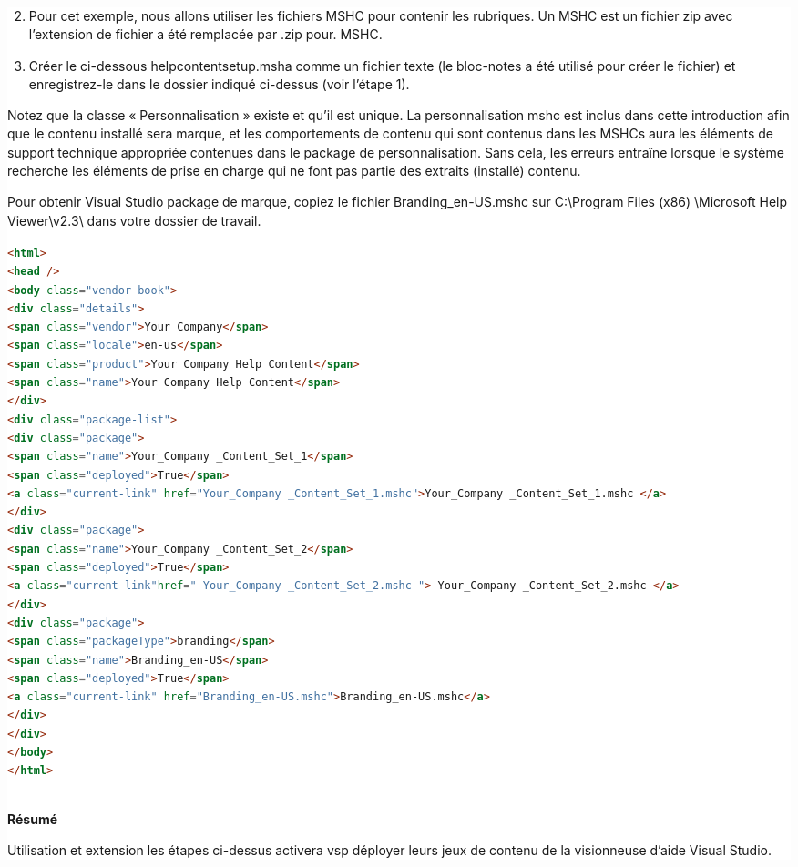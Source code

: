 2.  Pour cet exemple, nous allons utiliser les fichiers MSHC pour contenir les rubriques.  Un MSHC est un fichier zip avec l’extension de fichier a été remplacée par .zip pour. MSHC.  
  
3.  Créer le ci-dessous helpcontentsetup.msha comme un fichier texte (le bloc-notes a été utilisé pour créer le fichier) et enregistrez-le dans le dossier indiqué ci-dessus (voir l’étape 1).  
  
Notez que la classe « Personnalisation » existe et qu’il est unique. La personnalisation mshc est inclus dans cette introduction afin que le contenu installé sera marque, et les comportements de contenu qui sont contenus dans les MSHCs aura les éléments de support technique appropriée contenues dans le package de personnalisation. Sans cela, les erreurs entraîne lorsque le système recherche les éléments de prise en charge qui ne font pas partie des extraits (installé) contenu.  
  
Pour obtenir Visual Studio package de marque, copiez le fichier Branding_en-US.mshc sur C:\Program Files (x86) \Microsoft Help Viewer\v2.3\ dans votre dossier de travail.  
  
```html  
<html>  
<head />  
<body class="vendor-book">  
<div class="details">  
<span class="vendor">Your Company</span>  
<span class="locale">en-us</span>  
<span class="product">Your Company Help Content</span>  
<span class="name">Your Company Help Content</span>  
</div>  
<div class="package-list">  
<div class="package">  
<span class="name">Your_Company _Content_Set_1</span>  
<span class="deployed">True</span>  
<a class="current-link" href="Your_Company _Content_Set_1.mshc">Your_Company _Content_Set_1.mshc </a>  
</div>  
<div class="package">  
<span class="name">Your_Company _Content_Set_2</span>  
<span class="deployed">True</span>  
<a class="current-link"href=" Your_Company _Content_Set_2.mshc "> Your_Company _Content_Set_2.mshc </a>  
</div>  
<div class="package">  
<span class="packageType">branding</span>  
<span class="name">Branding_en-US</span>  
<span class="deployed">True</span>  
<a class="current-link" href="Branding_en-US.mshc">Branding_en-US.mshc</a>  
</div>  
</div>  
</body>  
</html>  
  
```  
  
**Résumé**  
  
Utilisation et extension les étapes ci-dessus activera vsp déployer leurs jeux de contenu de la visionneuse d’aide Visual Studio.  
  